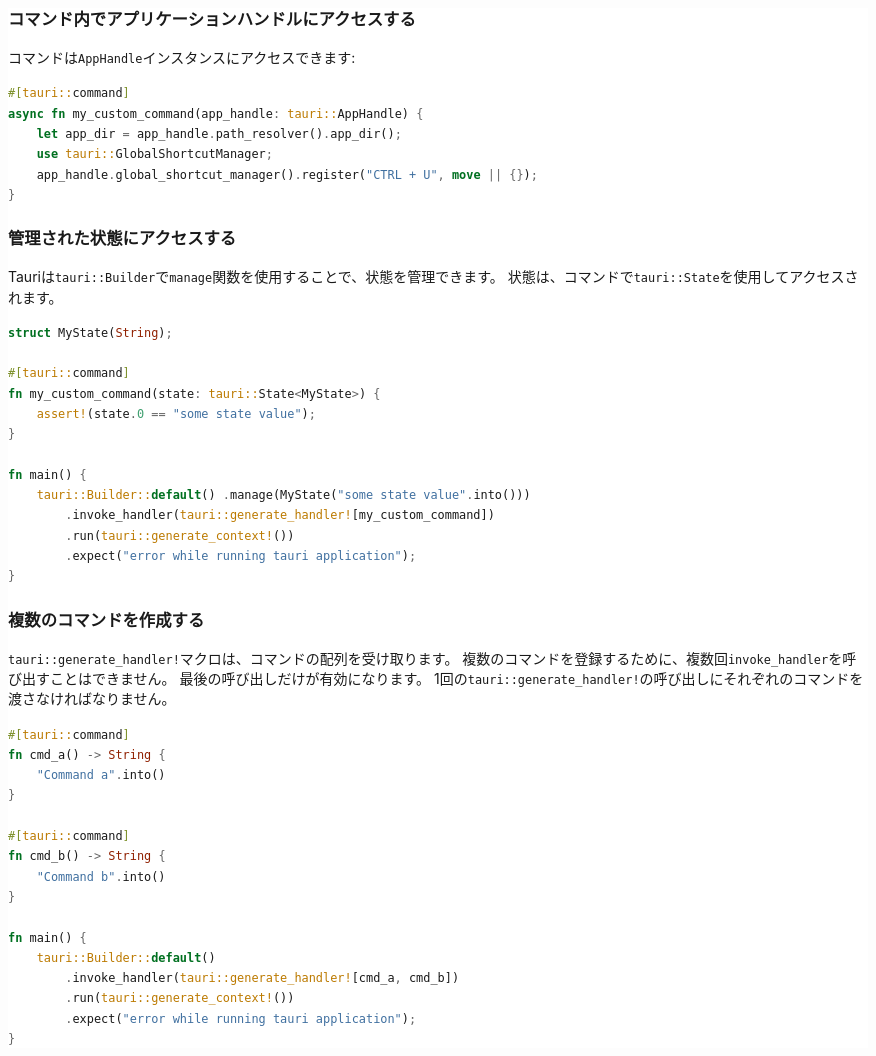 ### コマンド内でアプリケーションハンドルにアクセスする

コマンドは`AppHandle`インスタンスにアクセスできます:

```rust
#[tauri::command]
async fn my_custom_command(app_handle: tauri::AppHandle) {
    let app_dir = app_handle.path_resolver().app_dir();
    use tauri::GlobalShortcutManager;
    app_handle.global_shortcut_manager().register("CTRL + U", move || {});
}
```

### 管理された状態にアクセスする

Tauriは`tauri::Builder`で`manage`関数を使用することで、状態を管理できます。
状態は、コマンドで`tauri::State`を使用してアクセスされます。

```rust
struct MyState(String);

#[tauri::command]
fn my_custom_command(state: tauri::State<MyState>) {
    assert!(state.0 == "some state value");
}

fn main() {
    tauri::Builder::default() .manage(MyState("some state value".into()))
        .invoke_handler(tauri::generate_handler![my_custom_command])
        .run(tauri::generate_context!())
        .expect("error while running tauri application");
}
```

### 複数のコマンドを作成する

`tauri::generate_handler!`マクロは、コマンドの配列を受け取ります。
複数のコマンドを登録するために、複数回`invoke_handler`を呼び出すことはできません。
最後の呼び出しだけが有効になります。
1回の`tauri::generate_handler!`の呼び出しにそれぞれのコマンドを渡さなければなりません。

```rust
#[tauri::command]
fn cmd_a() -> String {
    "Command a".into()
}

#[tauri::command]
fn cmd_b() -> String {
    "Command b".into()
}

fn main() {
    tauri::Builder::default()
        .invoke_handler(tauri::generate_handler![cmd_a, cmd_b])
        .run(tauri::generate_context!())
        .expect("error while running tauri application");
}
```

